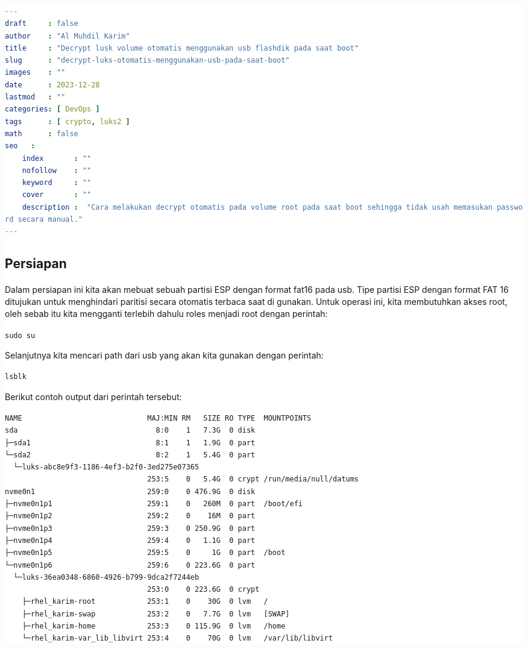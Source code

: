 ```yaml
---
draft     : false
author    : "Al Muhdil Karim"
title     : "Decrypt lusk volume otomatis menggunakan usb flashdik pada saat boot"
slug      : "decrypt-luks-otomatis-menggunakan-usb-pada-saat-boot"
images    : ""
date      : 2023-12-28
lastmod   : ""
categories: [ DevOps ]
tags      : [ crypto, luks2 ]
math      : false
seo   :
    index       : ""
    nofollow    : ""
    keyword     : ""
    cover       : ""
    description :  "Cara melakukan decrypt otomatis pada volume root pada saat boot sehingga tidak usah memasukan password secara manual."
---
```


## Persiapan

Dalam persiapan ini kita akan mebuat sebuah partisi ESP dengan format fat16 pada usb. Tipe partisi ESP dengan format FAT 16 ditujukan untuk menghindari paritisi secara otomatis terbaca saat di gunakan. Untuk operasi ini, kita membutuhkan akses root, oleh sebab itu kita mengganti terlebih dahulu roles menjadi root dengan perintah:

```shell
sudo su
```

Selanjutnya kita mencari path dari usb yang akan kita gunakan dengan perintah:

```shell
lsblk 
```

Berikut contoh output dari perintah tersebut:

```shell
NAME                             MAJ:MIN RM   SIZE RO TYPE  MOUNTPOINTS
sda                                8:0    1   7.3G  0 disk  
├─sda1                             8:1    1   1.9G  0 part  
└─sda2                             8:2    1   5.4G  0 part  
  └─luks-abc8e9f3-1186-4ef3-b2f0-3ed275e07365
                                 253:5    0   5.4G  0 crypt /run/media/null/datums
nvme0n1                          259:0    0 476.9G  0 disk  
├─nvme0n1p1                      259:1    0   260M  0 part  /boot/efi
├─nvme0n1p2                      259:2    0    16M  0 part  
├─nvme0n1p3                      259:3    0 250.9G  0 part  
├─nvme0n1p4                      259:4    0   1.1G  0 part  
├─nvme0n1p5                      259:5    0     1G  0 part  /boot
└─nvme0n1p6                      259:6    0 223.6G  0 part  
  └─luks-36ea0348-6860-4926-b799-9dca2f7244eb
                                 253:0    0 223.6G  0 crypt 
    ├─rhel_karim-root            253:1    0    30G  0 lvm   /
    ├─rhel_karim-swap            253:2    0   7.7G  0 lvm   [SWAP]
    ├─rhel_karim-home            253:3    0 115.9G  0 lvm   /home
    └─rhel_karim-var_lib_libvirt 253:4    0    70G  0 lvm   /var/lib/libvirt
```
